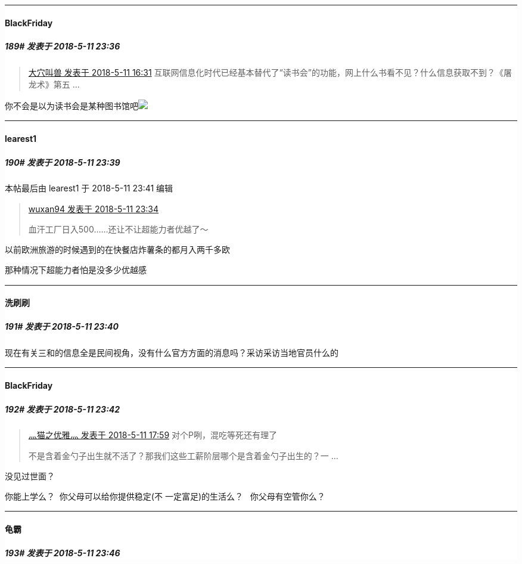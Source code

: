 -----

####  BlackFriday  
##### 189#       发表于 2018-5-11 23:36


<blockquote><a href="httphttps://bbs.saraba1st.com/2b/forum.php?mod=redirect&amp;goto=findpost&amp;pid=39559632&amp;ptid=1651098" target="_blank">大穴叫兽 发表于 2018-5-11 16:31</a>
互联网信息化时代已经基本替代了“读书会”的功能，网上什么书看不见？什么信息获取不到？《屠龙术》第五 ...</blockquote>
你不会是以为读书会是某种图书馆吧<img src="https://static.saraba1st.com/image/smiley/face2017/068.png" referrerpolicy="no-referrer">


-----

####  learest1  
##### 190#       发表于 2018-5-11 23:39


 本帖最后由 learest1 于 2018-5-11 23:41 编辑 
<blockquote><a href="httphttps://bbs.saraba1st.com/2b/forum.php?mod=redirect&amp;goto=findpost&amp;pid=39563906&amp;ptid=1651098" target="_blank">wuxan94 发表于 2018-5-11 23:34</a>

血汗工厂日入500……还让不让超能力者优越了～</blockquote>
以前欧洲旅游的时候遇到的在快餐店炸薯条的都月入两千多欧

那种情况下超能力者怕是没多少优越感


-----

####  洗刷刷  
##### 191#       发表于 2018-5-11 23:40


现在有关三和的信息全是民间视角，没有什么官方方面的消息吗？采访采访当地官员什么的


-----

####  BlackFriday  
##### 192#       发表于 2018-5-11 23:42


<blockquote><a href="httphttps://bbs.saraba1st.com/2b/forum.php?mod=redirect&amp;goto=findpost&amp;pid=39560695&amp;ptid=1651098" target="_blank">灬猫之优雅灬 发表于 2018-5-11 17:59</a>
对个P咧，混吃等死还有理了

不是含着金勺子出生就不活了？那我们这些工薪阶层哪个是含着金勺子出生的？一 ...</blockquote>
没见过世面？

你能上学么？  你父母可以给你提供稳定(不
一定富足)的生活么？   你父母有空管你么？


-----

####  龟霸  
##### 193#       发表于 2018-5-11 23:46
